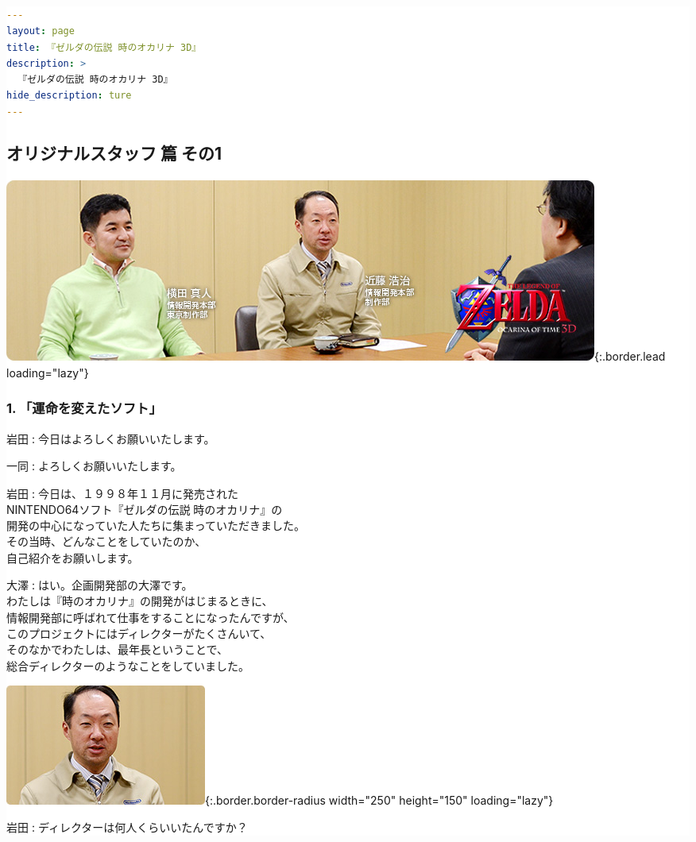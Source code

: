 ```yaml
---
layout: page
title: 『ゼルダの伝説 時のオカリナ 3D』
description: >
  『ゼルダの伝説 時のオカリナ 3D』
hide_description: ture
---
```


## オリジナルスタッフ 篇 その1

![](/others/interviews/jp/3ds/aqej/vol1/img/mainvisual1.jpg){:.border.lead loading="lazy"}

### 1. 「運命を変えたソフト」

岩田
: 今日はよろしくお願いいたします。

一同
: よろしくお願いいたします。

岩田
: 今日は、１９９８年１１月に発売された<br>NINTENDO64ソフト『ゼルダの伝説 時のオカリナ』の<br>開発の中心になっていた人たちに集まっていただきました。<br>その当時、どんなことをしていたのか、<br>自己紹介をお願いします。

大澤
: はい。企画開発部の大澤です。<br>わたしは『時のオカリナ』の開発がはじまるときに、<br>情報開発部に呼ばれて仕事をすることになったんですが、<br>このプロジェクトにはディレクターがたくさんいて、<br>そのなかでわたしは、最年長ということで、<br>総合ディレクターのようなことをしていました。

![](/others/interviews/jp/3ds/aqej/vol1/img/photo1.jpg){:.border.border-radius width="250" height="150"  loading="lazy"}

岩田
: ディレクターは何人くらいいたんですか？
